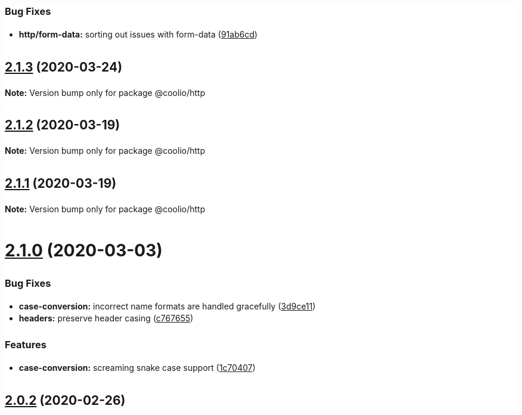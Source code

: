 
### Bug Fixes

* **http/form-data:** sorting out issues with form-data ([91ab6cd](https://github.com/headline-1/coolio/commit/91ab6cd9a18365963a05b415e19de9062c9fdb3d))





## [2.1.3](https://github.com/headline-1/coolio/compare/v2.1.2...v2.1.3) (2020-03-24)

**Note:** Version bump only for package @coolio/http





## [2.1.2](https://github.com/headline-1/coolio/compare/v2.1.1...v2.1.2) (2020-03-19)

**Note:** Version bump only for package @coolio/http





## [2.1.1](https://github.com/headline-1/coolio/compare/v2.1.0...v2.1.1) (2020-03-19)

**Note:** Version bump only for package @coolio/http





# [2.1.0](https://github.com/headline-1/coolio/compare/v2.0.2...v2.1.0) (2020-03-03)


### Bug Fixes

* **case-conversion:** incorrect name formats are handled gracefully ([3d9ce11](https://github.com/headline-1/coolio/commit/3d9ce116072ff2bd377212aa1c490610700e7e93))
* **headers:** preserve header casing ([c767655](https://github.com/headline-1/coolio/commit/c767655d7967f9cca738f9af9232e410c0717eb4))


### Features

* **case-conversion:** screaming snake case support ([1c70407](https://github.com/headline-1/coolio/commit/1c70407b7fb981742f4c5b39f3236b612664e0c9))





## [2.0.2](https://github.com/headline-1/coolio/compare/v2.0.1...v2.0.2) (2020-02-26)
